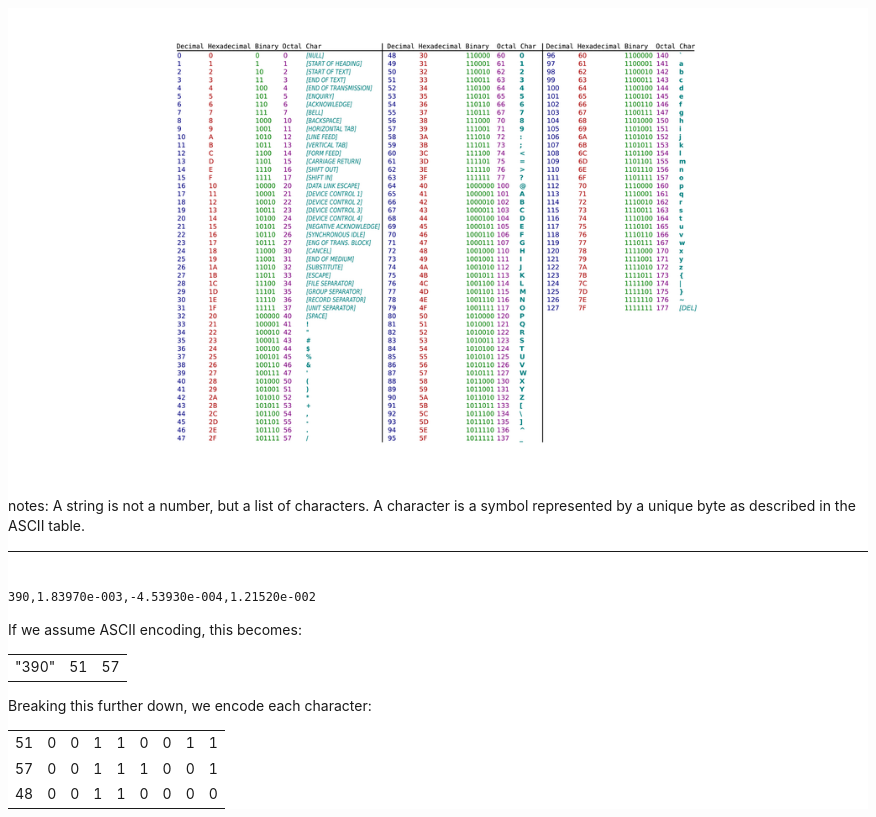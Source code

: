 
![](images/ASCII-Table.jpg)

notes:
A string is not a number, but a list of characters. A character is a symbol represented by a unique byte as described in the ASCII table.

---

```

390,1.83970e-003,-4.53930e-004,1.21520e-002
```

If we assume ASCII encoding, this becomes:

| | | |
|-|-|-|
|"390"  |51 |57 |48 |


Breaking this further down, we encode each character:

||||||||||
|-|-|-|-|-|-|-|-|-|
|51  | 0 | 0 | 1 | 1 | 0 | 0 | 1 | 1 |
|57  | 0 | 0 | 1 | 1 | 1 | 0 | 0 | 1 |
|48  | 0 | 0 | 1 | 1 | 0 | 0 | 0 | 0 |
